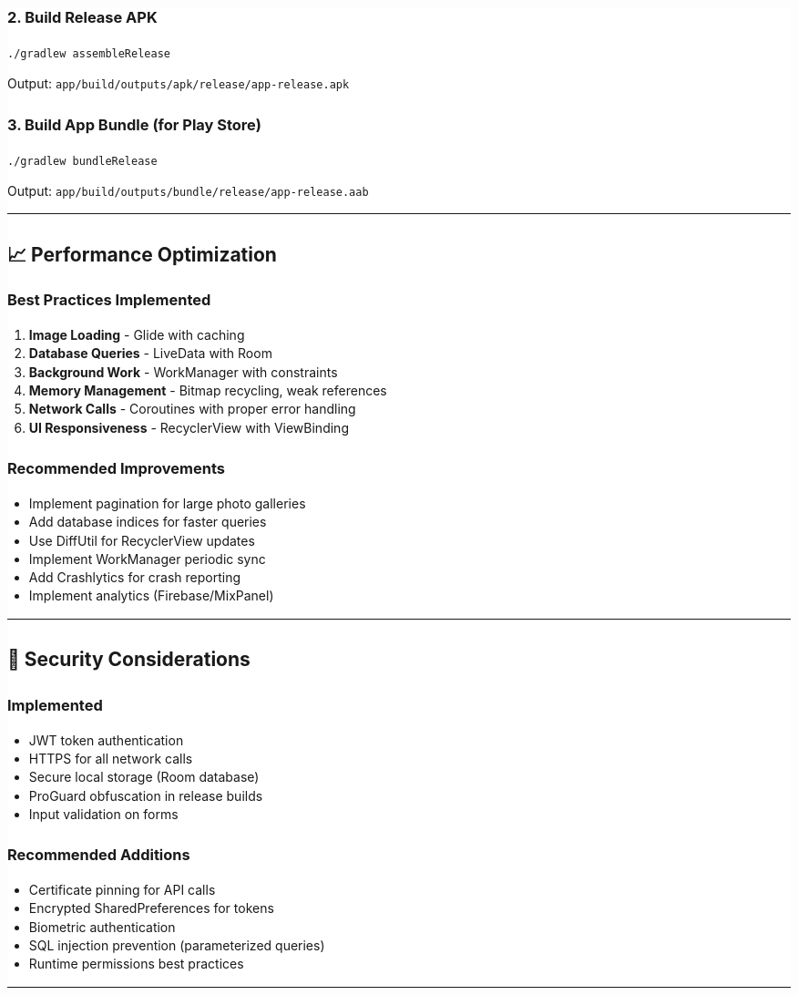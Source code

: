 ### 2. Build Release APK

```bash
./gradlew assembleRelease
```

Output: `app/build/outputs/apk/release/app-release.apk`

### 3. Build App Bundle (for Play Store)

```bash
./gradlew bundleRelease
```

Output: `app/build/outputs/bundle/release/app-release.aab`

---

## 📈 Performance Optimization

### Best Practices Implemented

1. **Image Loading** - Glide with caching
2. **Database Queries** - LiveData with Room
3. **Background Work** - WorkManager with constraints
4. **Memory Management** - Bitmap recycling, weak references
5. **Network Calls** - Coroutines with proper error handling
6. **UI Responsiveness** - RecyclerView with ViewBinding

### Recommended Improvements

- Implement pagination for large photo galleries
- Add database indices for faster queries
- Use DiffUtil for RecyclerView updates
- Implement WorkManager periodic sync
- Add Crashlytics for crash reporting
- Implement analytics (Firebase/MixPanel)

---

## 🔐 Security Considerations

### Implemented

- JWT token authentication
- HTTPS for all network calls
- Secure local storage (Room database)
- ProGuard obfuscation in release builds
- Input validation on forms

### Recommended Additions

- Certificate pinning for API calls
- Encrypted SharedPreferences for tokens
- Biometric authentication
- SQL injection prevention (parameterized queries)
- Runtime permissions best practices

---